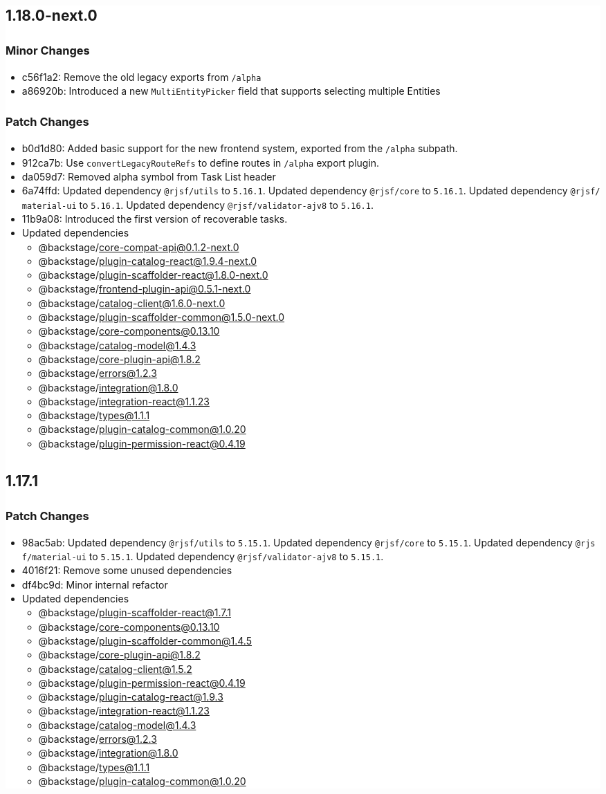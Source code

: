 ## 1.18.0-next.0

### Minor Changes

- c56f1a2: Remove the old legacy exports from `/alpha`
- a86920b: Introduced a new `MultiEntityPicker` field that supports selecting multiple Entities

### Patch Changes

- b0d1d80: Added basic support for the new frontend system, exported from the `/alpha` subpath.
- 912ca7b: Use `convertLegacyRouteRefs` to define routes in `/alpha` export plugin.
- da059d7: Removed alpha symbol from Task List header
- 6a74ffd: Updated dependency `@rjsf/utils` to `5.16.1`.
  Updated dependency `@rjsf/core` to `5.16.1`.
  Updated dependency `@rjsf/material-ui` to `5.16.1`.
  Updated dependency `@rjsf/validator-ajv8` to `5.16.1`.
- 11b9a08: Introduced the first version of recoverable tasks.
- Updated dependencies
  - @backstage/core-compat-api@0.1.2-next.0
  - @backstage/plugin-catalog-react@1.9.4-next.0
  - @backstage/plugin-scaffolder-react@1.8.0-next.0
  - @backstage/frontend-plugin-api@0.5.1-next.0
  - @backstage/catalog-client@1.6.0-next.0
  - @backstage/plugin-scaffolder-common@1.5.0-next.0
  - @backstage/core-components@0.13.10
  - @backstage/catalog-model@1.4.3
  - @backstage/core-plugin-api@1.8.2
  - @backstage/errors@1.2.3
  - @backstage/integration@1.8.0
  - @backstage/integration-react@1.1.23
  - @backstage/types@1.1.1
  - @backstage/plugin-catalog-common@1.0.20
  - @backstage/plugin-permission-react@0.4.19

## 1.17.1

### Patch Changes

- 98ac5ab: Updated dependency `@rjsf/utils` to `5.15.1`.
  Updated dependency `@rjsf/core` to `5.15.1`.
  Updated dependency `@rjsf/material-ui` to `5.15.1`.
  Updated dependency `@rjsf/validator-ajv8` to `5.15.1`.
- 4016f21: Remove some unused dependencies
- df4bc9d: Minor internal refactor
- Updated dependencies
  - @backstage/plugin-scaffolder-react@1.7.1
  - @backstage/core-components@0.13.10
  - @backstage/plugin-scaffolder-common@1.4.5
  - @backstage/core-plugin-api@1.8.2
  - @backstage/catalog-client@1.5.2
  - @backstage/plugin-permission-react@0.4.19
  - @backstage/plugin-catalog-react@1.9.3
  - @backstage/integration-react@1.1.23
  - @backstage/catalog-model@1.4.3
  - @backstage/errors@1.2.3
  - @backstage/integration@1.8.0
  - @backstage/types@1.1.1
  - @backstage/plugin-catalog-common@1.0.20
